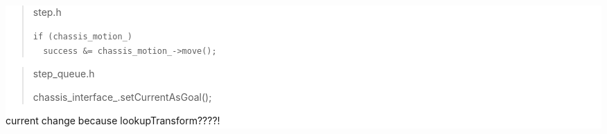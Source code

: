 

> step.h
>
> ```
> if (chassis_motion_)
>   success &= chassis_motion_->move();
> 
> ```





> step_queue.h
>
> chassis_interface_.setCurrentAsGoal();



current change because lookupTransform????! 
